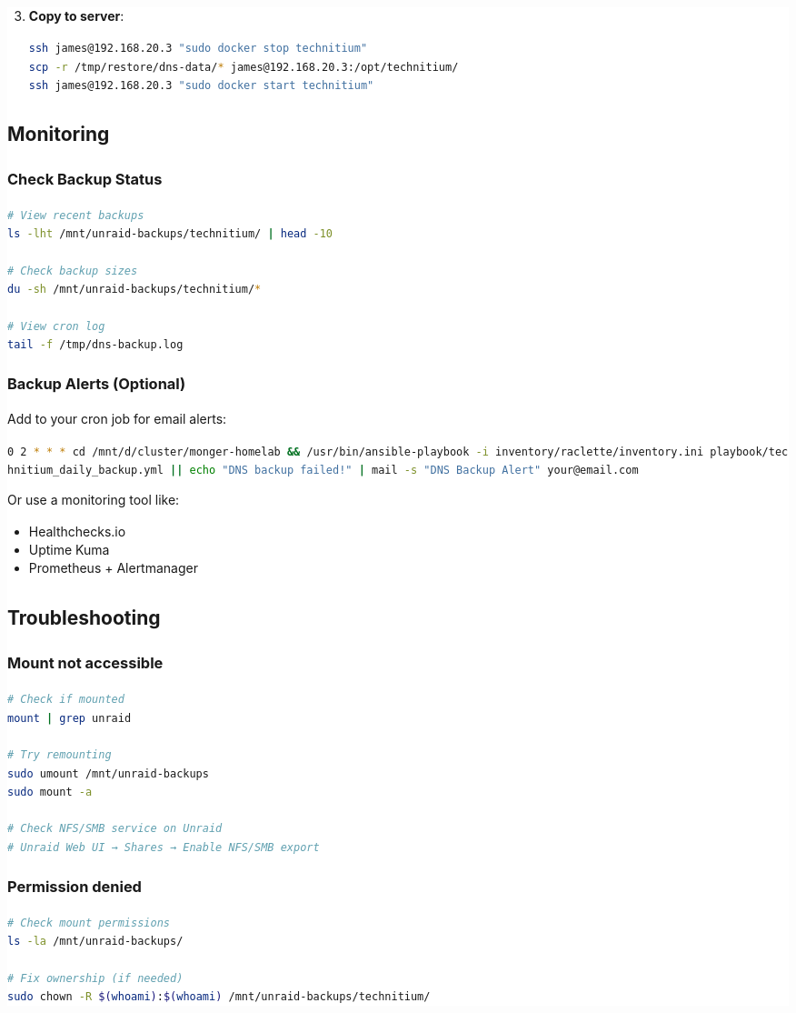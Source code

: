 3. **Copy to server**:
   ```bash
   ssh james@192.168.20.3 "sudo docker stop technitium"
   scp -r /tmp/restore/dns-data/* james@192.168.20.3:/opt/technitium/
   ssh james@192.168.20.3 "sudo docker start technitium"
   ```

## Monitoring

### Check Backup Status
```bash
# View recent backups
ls -lht /mnt/unraid-backups/technitium/ | head -10

# Check backup sizes
du -sh /mnt/unraid-backups/technitium/*

# View cron log
tail -f /tmp/dns-backup.log
```

### Backup Alerts (Optional)

Add to your cron job for email alerts:
```bash
0 2 * * * cd /mnt/d/cluster/monger-homelab && /usr/bin/ansible-playbook -i inventory/raclette/inventory.ini playbook/technitium_daily_backup.yml || echo "DNS backup failed!" | mail -s "DNS Backup Alert" your@email.com
```

Or use a monitoring tool like:
- Healthchecks.io
- Uptime Kuma
- Prometheus + Alertmanager

## Troubleshooting

### Mount not accessible
```bash
# Check if mounted
mount | grep unraid

# Try remounting
sudo umount /mnt/unraid-backups
sudo mount -a

# Check NFS/SMB service on Unraid
# Unraid Web UI → Shares → Enable NFS/SMB export
```

### Permission denied
```bash
# Check mount permissions
ls -la /mnt/unraid-backups/

# Fix ownership (if needed)
sudo chown -R $(whoami):$(whoami) /mnt/unraid-backups/technitium/
```
